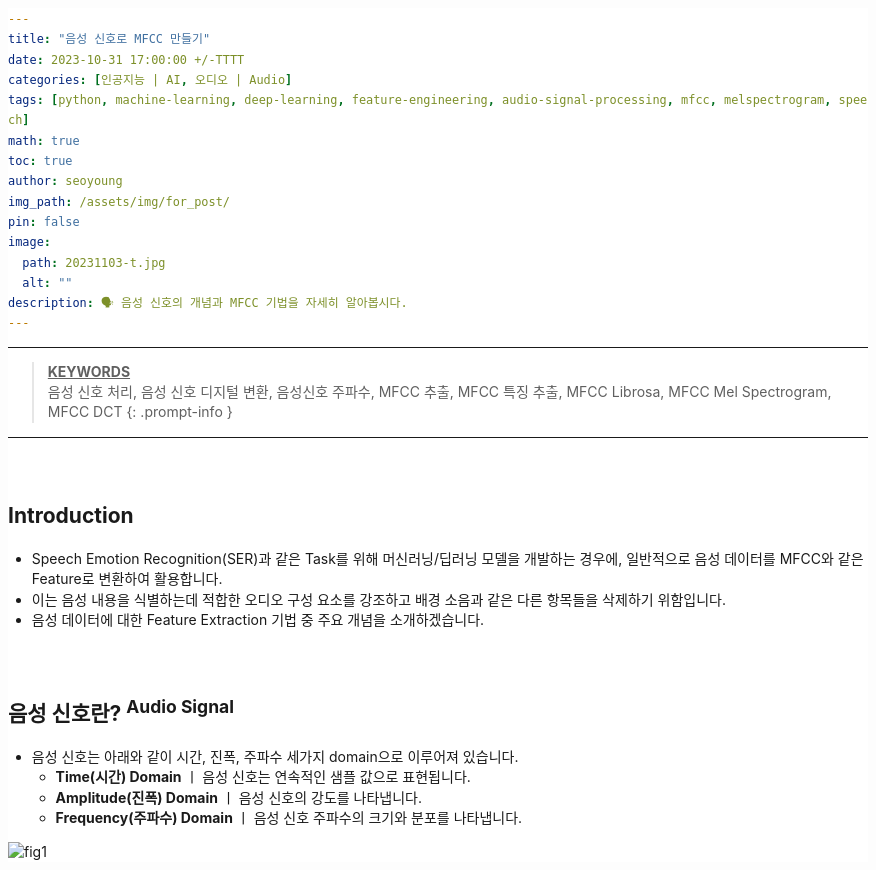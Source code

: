 ```yaml
---
title: "음성 신호로 MFCC 만들기"
date: 2023-10-31 17:00:00 +/-TTTT
categories: [인공지능 | AI, 오디오 | Audio]
tags: [python, machine-learning, deep-learning, feature-engineering, audio-signal-processing, mfcc, melspectrogram, speech]
math: true
toc: true
author: seoyoung
img_path: /assets/img/for_post/
pin: false
image:
  path: 20231103-t.jpg
  alt: ""
description: 🗣️ 음성 신호의 개념과 MFCC 기법을 자세히 알아봅시다.
---
```


------------------------

> **<u>KEYWORDS</u>**        
> 음성 신호 처리, 음성 신호 디지털 변환, 음성신호 주파수, MFCC 추출, MFCC 특징 추출, MFCC Librosa, MFCC Mel Spectrogram, MFCC DCT
{: .prompt-info }

------------------------


&nbsp;
&nbsp;
&nbsp;


## **Introduction**
- Speech Emotion Recognition(SER)과 같은 Task를 위해 머신러닝/딥러닝 모델을 개발하는 경우에, 일반적으로 음성 데이터를 MFCC와 같은 Feature로 변환하여 활용합니다.
- 이는 음성 내용을 식별하는데 적합한 오디오 구성 요소를 강조하고 배경 소음과 같은 다른 항목들을 삭제하기 위함입니다.
- 음성 데이터에 대한 Feature Extraction 기법 중 주요 개념을 소개하겠습니다.

&nbsp;
&nbsp;
&nbsp;


## **음성 신호란? <sup>Audio Signal</sup>**
- 음성 신호는 아래와 같이 시간, 진폭, 주파수 세가지 domain으로 이루어져 있습니다.
  - **Time(시간) Domain** ㅣ 음성 신호는 연속적인 샘플 값으로 표현됩니다.
  - **Amplitude(진폭) Domain** ㅣ 음성 신호의 강도를 나타냅니다.
  - **Frequency(주파수) Domain** ㅣ 음성 신호 주파수의 크기와 분포를 나타냅니다.

![fig1](20231031-0.jpg)
